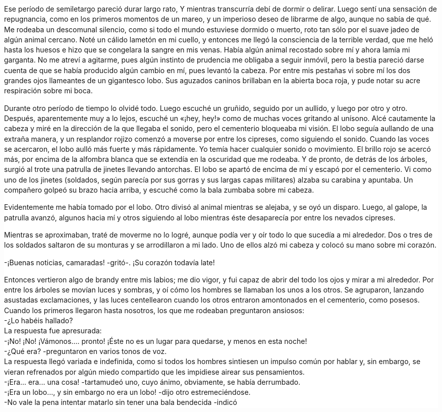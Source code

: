 Ese período de semiletargo pareció durar largo rato, Y mientras
transcurría debí de dormir o delirar. Luego sentí una sensación de
repugnancia, como en los primeros momentos de un mareo, y un imperioso
deseo de librarme de algo, aunque no sabía de qué. Me rodeaba un
descomunal silencio, como si todo el mundo estuviese dormido o muerto,
roto tan sólo por el suave jadeo de algún animal cercano. Noté un
cálido lametón en mi cuello, y entonces me llegó la consciencia de la
terrible verdad, que me heló hasta los huesos e hizo que se congelara
la sangre en mis venas. Había algún animal recostado sobre mí y ahora
lamía mi garganta. No me atreví a agitarme, pues algún instinto de
prudencia me obligaba a seguir inmóvil, pero la bestia  pareció darse
cuenta de que se había producido algún cambio en mí, pues levantó la
cabeza. Por entre mis pestañas vi sobre mí los dos grandes ojos
llameantes de un gigantesco lobo. Sus aguzados caninos brillaban en la
abierta boca roja, y pude notar su acre respiración sobre mi boca.

Durante otro período de tiempo lo olvidé todo. Luego escuché un
gruñido, seguido por un aullido, y luego por otro y otro. Después,
aparentemente muy a lo lejos, escuché un «¡hey, hey!» como de muchas
voces gritando al unísono. Alcé cautamente la cabeza y miré en la
dirección de la que llegaba el sonido, pero el cementerio bloqueaba mi
visión. El lobo seguía aullando de una extraña manera, y un resplandor
rojizo comenzó a moverse por entre los cipreses, como siguiendo el
sonido. Cuando las voces se acercaron, el lobo aulló más fuerte y más
rápidamente. Yo temía hacer cualquier sonido o movimiento. El brillo
rojo se acercó más, por encima de la alfombra blanca que se extendía en
la oscuridad que me rodeaba. Y de pronto, de detrás de los árboles,
surgió al trote una patrulla de jinetes llevando antorchas. El lobo se
apartó de encima de mí y escapó por el cementerio. Vi como uno de los
jinetes (soldados, según parecía por sus gorras y sus largas capas
militares) alzaba su carabina y apuntaba. Un compañero golpeó su brazo
hacia arriba, y escuché como la bala zumbaba sobre mi cabeza.

Evidentemente me había tomado por el lobo. Otro divisó al animal
mientras se alejaba, y se oyó un disparo. Luego, al galope, la patrulla
avanzó, algunos hacia mí y otros siguiendo al lobo mientras éste
desaparecía por entre los nevados cipreses.

Mientras se aproximaban, traté de moverme no lo logré, aunque podía ver
y oír todo lo que sucedía a mi alrededor. Dos o tres de los soldados
saltaron de su monturas y se arrodillaron a mi lado. Uno de ellos alzó
mi cabeza y colocó su mano sobre mi corazón.

-¡Buenas noticias, camaradas! -gritó-. ¡Su corazón todavía late!

Entonces vertieron algo de brandy entre mis labios; me dio vigor, y fui
capaz de abrir del todo los ojos y mirar a mi alrededor. Por entre los
árboles se movían luces y sombras, y oí cómo los hombres se llamaban
los unos a los otros. Se agruparon, lanzando asustadas exclamaciones, y
las luces centellearon cuando los otros entraron amontonados en el
cementerio, como posesos. Cuando los primeros llegaron hasta nosotros,
los que me rodeaban preguntaron ansiosos:  
-¿Lo habéis hallado?  
La respuesta fue apresurada:  
-¡No! ¡No! ¡Vámonos.... pronto! ¡Éste no es un lugar para quedarse, y
menos en esta noche!  
-¿Qué era? -preguntaron en varios tonos de voz.  
La respuesta llegó variada e indefinida, como si todos los hombres
sintiesen un impulso común por hablar y, sin embargo, se vieran
refrenados por algún miedo compartido que les impidiese airear sus
pensamientos.  
-¡Era... era... una cosa! -tartamudeó uno, cuyo ánimo, obviamente, se
había derrumbado.  
-¡Era un lobo..., y sin embargo no era un lobo! -dijo otro
estremeciéndose.  
-No vale la pena intentar matarlo sin tener una bala bendecida -indicó